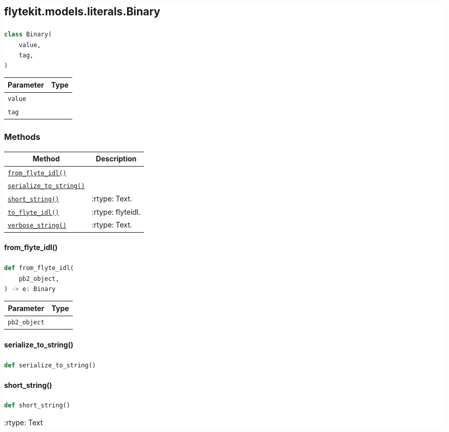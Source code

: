 ## flytekit.models.literals.Binary

```python
class Binary(
    value,
    tag,
)
```
| Parameter | Type |
|-|-|
| `value` |  |
| `tag` |  |

### Methods

| Method | Description |
|-|-|
| [`from_flyte_idl()`](#from_flyte_idl) |  |
| [`serialize_to_string()`](#serialize_to_string) |  |
| [`short_string()`](#short_string) | :rtype: Text. |
| [`to_flyte_idl()`](#to_flyte_idl) | :rtype: flyteidl. |
| [`verbose_string()`](#verbose_string) | :rtype: Text. |


#### from_flyte_idl()

```python
def from_flyte_idl(
    pb2_object,
) -> e: Binary
```
| Parameter | Type |
|-|-|
| `pb2_object` |  |

#### serialize_to_string()

```python
def serialize_to_string()
```
#### short_string()

```python
def short_string()
```
:rtype: Text
